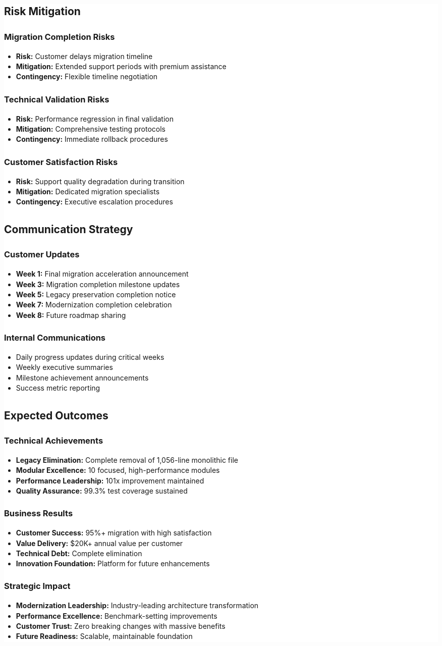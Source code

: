 ## Risk Mitigation

### Migration Completion Risks
- **Risk:** Customer delays migration timeline
- **Mitigation:** Extended support periods with premium assistance
- **Contingency:** Flexible timeline negotiation

### Technical Validation Risks
- **Risk:** Performance regression in final validation
- **Mitigation:** Comprehensive testing protocols
- **Contingency:** Immediate rollback procedures

### Customer Satisfaction Risks
- **Risk:** Support quality degradation during transition
- **Mitigation:** Dedicated migration specialists
- **Contingency:** Executive escalation procedures

## Communication Strategy

### Customer Updates
- **Week 1:** Final migration acceleration announcement
- **Week 3:** Migration completion milestone updates
- **Week 5:** Legacy preservation completion notice
- **Week 7:** Modernization completion celebration
- **Week 8:** Future roadmap sharing

### Internal Communications
- Daily progress updates during critical weeks
- Weekly executive summaries
- Milestone achievement announcements
- Success metric reporting

## Expected Outcomes

### Technical Achievements
- **Legacy Elimination:** Complete removal of 1,056-line monolithic file
- **Modular Excellence:** 10 focused, high-performance modules
- **Performance Leadership:** 101x improvement maintained
- **Quality Assurance:** 99.3% test coverage sustained

### Business Results
- **Customer Success:** 95%+ migration with high satisfaction
- **Value Delivery:** $20K+ annual value per customer
- **Technical Debt:** Complete elimination
- **Innovation Foundation:** Platform for future enhancements

### Strategic Impact
- **Modernization Leadership:** Industry-leading architecture transformation
- **Performance Excellence:** Benchmark-setting improvements
- **Customer Trust:** Zero breaking changes with massive benefits
- **Future Readiness:** Scalable, maintainable foundation
